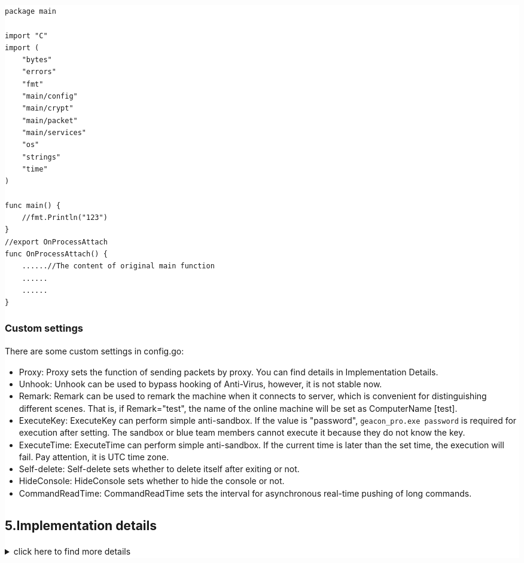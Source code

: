 ```
package main

import "C"
import (
	"bytes"
	"errors"
	"fmt"
	"main/config"
	"main/crypt"
	"main/packet"
	"main/services"
	"os"
	"strings"
	"time"
)

func main() {
    //fmt.Println("123")
}
//export OnProcessAttach
func OnProcessAttach() {
	......//The content of original main function
	......
	......
}

```

### Custom settings

There are some custom settings in config.go:

* Proxy: Proxy sets the function of sending packets by proxy. You can find details in Implementation Details.
* Unhook: Unhook can be used to bypass hooking of Anti-Virus, however, it is not stable now.
* Remark: Remark can be used to remark the machine when it connects to server, which is convenient for distinguishing different scenes. That is, if Remark="test", the name of the online machine will be set as ComputerName [test].
* ExecuteKey: ExecuteKey can perform simple anti-sandbox. If the value is "password", ```geacon_pro.exe password``` is required for execution after setting. The sandbox or blue team members cannot execute it because they do not know the key.
* ExecuteTime: ExecuteTime can perform simple anti-sandbox. If the current time is later than the set time, the execution will fail. Pay attention, it is UTC time zone.
* Self-delete: Self-delete sets whether to delete itself after exiting or not.
* HideConsole: HideConsole sets whether to hide the console or not.
* CommandReadTime: CommandReadTime sets the interval for asynchronous real-time pushing of long commands.


## 5.Implementation details
<details><summary>click here to find more details</summary></details>
